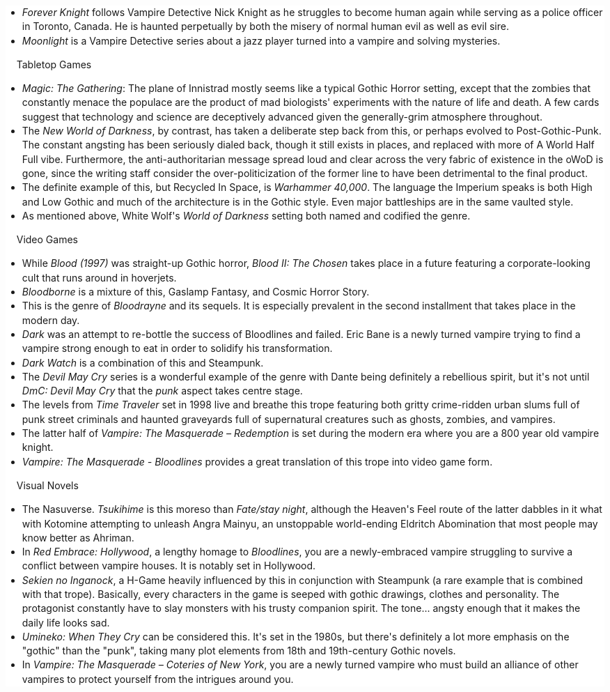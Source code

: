 -   _Forever Knight_ follows Vampire Detective Nick Knight as he struggles to become human again while serving as a police officer in Toronto, Canada. He is haunted perpetually by both the misery of normal human evil as well as evil sire.
-   _Moonlight_ is a Vampire Detective series about a jazz player turned into a vampire and solving mysteries.

    Tabletop Games 

-   _Magic: The Gathering_: The plane of Innistrad mostly seems like a typical Gothic Horror setting, except that the zombies that constantly menace the populace are the product of mad biologists' experiments with the nature of life and death. A few cards suggest that technology and science are deceptively advanced given the generally-grim atmosphere throughout.
-   The _New World of Darkness_, by contrast, has taken a deliberate step back from this, or perhaps evolved to Post-Gothic-Punk. The constant angsting has been seriously dialed back, though it still exists in places, and replaced with more of A World Half Full vibe. Furthermore, the anti-authoritarian message spread loud and clear across the very fabric of existence in the oWoD is gone, since the writing staff consider the over-politicization of the former line to have been detrimental to the final product.
-   The definite example of this, but Recycled In Space, is _Warhammer 40,000_. The language the Imperium speaks is both High and Low Gothic and much of the architecture is in the Gothic style. Even major battleships are in the same vaulted style.
-   As mentioned above, White Wolf's _World of Darkness_ setting both named and codified the genre.

    Video Games 

-   While _Blood (1997)_ was straight-up Gothic horror, _Blood II: The Chosen_ takes place in a future featuring a corporate-looking cult that runs around in hoverjets.
-   _Bloodborne_ is a mixture of this, Gaslamp Fantasy, and Cosmic Horror Story.
-   This is the genre of _Bloodrayne_ and its sequels. It is especially prevalent in the second installment that takes place in the modern day.
-   _Dark_ was an attempt to re-bottle the success of Bloodlines and failed. Eric Bane is a newly turned vampire trying to find a vampire strong enough to eat in order to solidify his transformation.
-   _Dark Watch_ is a combination of this and Steampunk.
-   The _Devil May Cry_ series is a wonderful example of the genre with Dante being definitely a rebellious spirit, but it's not until _DmC: Devil May Cry_ that the _punk_ aspect takes centre stage.
-   The levels from _Time Traveler_ set in 1998 live and breathe this trope featuring both gritty crime-ridden urban slums full of punk street criminals and haunted graveyards full of supernatural creatures such as ghosts, zombies, and vampires.
-   The latter half of _Vampire: The Masquerade – Redemption_ is set during the modern era where you are a 800 year old vampire knight.
-   _Vampire: The Masquerade - Bloodlines_ provides a great translation of this trope into video game form.

    Visual Novels 

-   The Nasuverse. _Tsukihime_ is this moreso than _Fate/stay night_, although the Heaven's Feel route of the latter dabbles in it what with Kotomine attempting to unleash Angra Mainyu, an unstoppable world-ending Eldritch Abomination that most people may know better as Ahriman.
-   In _Red Embrace: Hollywood_, a lengthy homage to _Bloodlines_, you are a newly-embraced vampire struggling to survive a conflict between vampire houses. It is notably set in Hollywood.
-   _Sekien no Inganock_, a H-Game heavily influenced by this in conjunction with Steampunk (a rare example that is combined with that trope). Basically, every characters in the game is seeped with gothic drawings, clothes and personality. The protagonist constantly have to slay monsters with his trusty companion spirit. The tone... angsty enough that it makes the daily life looks sad.
-   _Umineko: When They Cry_ can be considered this. It's set in the 1980s, but there's definitely a lot more emphasis on the "gothic" than the "punk", taking many plot elements from 18th and 19th-century Gothic novels.
-   In _Vampire: The Masquerade – Coteries of New York_, you are a newly turned vampire who must build an alliance of other vampires to protect yourself from the intrigues around you.

